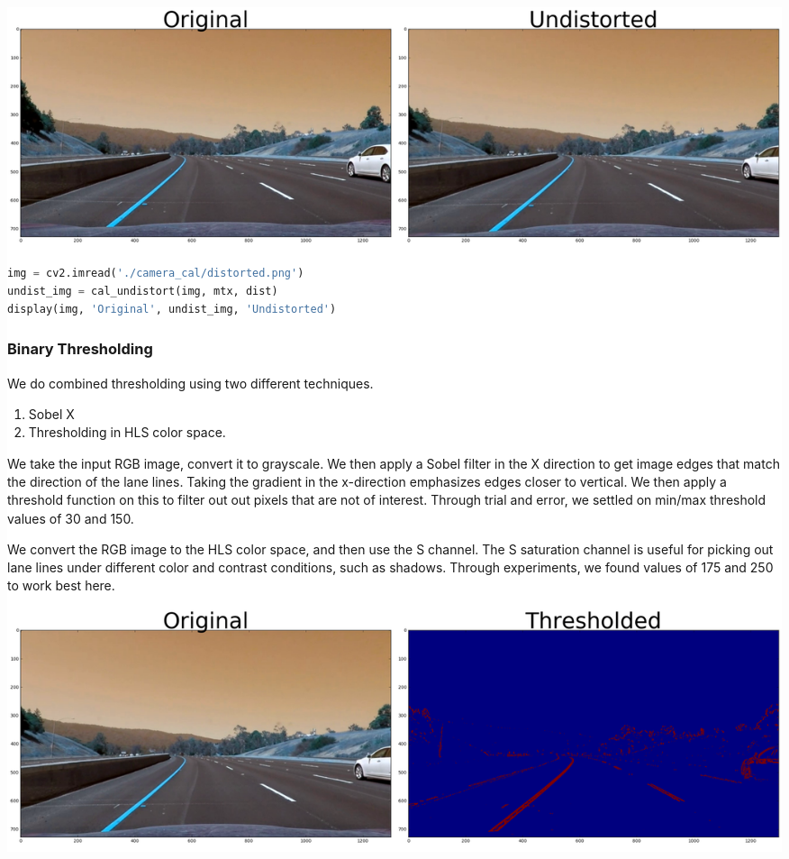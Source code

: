 <p align="center">
 <img src="./output_images/original_undistorted.png">
</p>


```python
img = cv2.imread('./camera_cal/distorted.png')
undist_img = cal_undistort(img, mtx, dist)
display(img, 'Original', undist_img, 'Undistorted')
```

### **Binary Thresholding**

We do combined thresholding using two different techniques.

1. Sobel X
2. Thresholding in HLS color space.

We take the input RGB image, convert it to grayscale. We then apply a Sobel filter in the X direction to get image edges that match the direction of the lane lines.  Taking the gradient in the x-direction emphasizes edges closer to vertical. We then apply a threshold function on this to filter out out pixels that are not of interest. Through trial and error, we settled on min/max threshold values of 30 and 150.

We convert the RGB image to the HLS color space, and then use the S channel. The S saturation channel is useful for picking out lane lines under different color and contrast conditions, such as shadows. Through experiments, we found values of 175 and 250 to work best here.

<p align="center">
 <img src="./output_images/thresholding_output.png">
</p>
